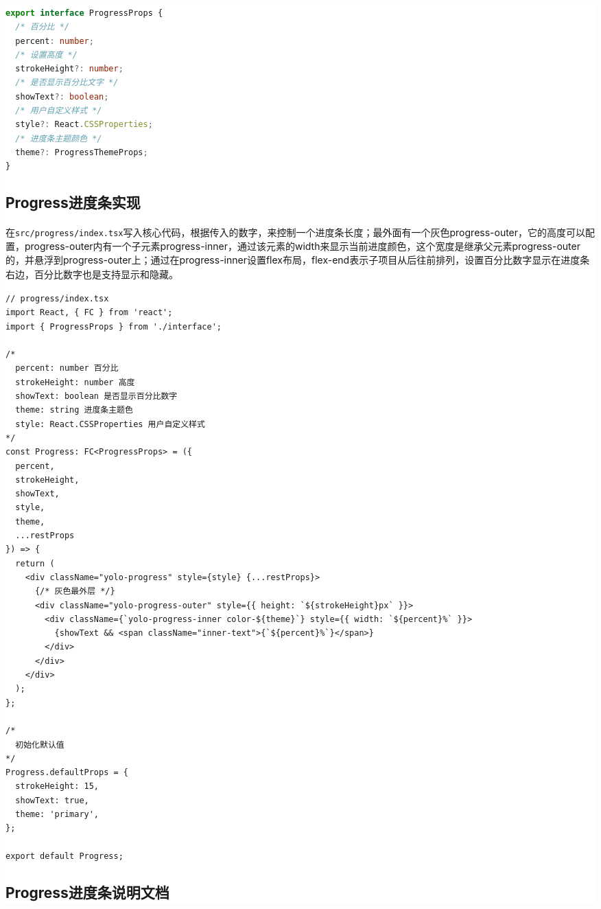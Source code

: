 ```ts
export interface ProgressProps {
  /* 百分比 */
  percent: number;
  /* 设置高度 */
  strokeHeight?: number;
  /* 是否显示百分比文字 */
  showText?: boolean;
  /* 用户自定义样式 */
  style?: React.CSSProperties;
  /* 进度条主题颜色 */
  theme?: ProgressThemeProps;
}
```
## Progress进度条实现
在`src/progress/index.tsx`写入核心代码，根据传入的数字，来控制一个进度条长度；最外面有一个灰色progress-outer，它的高度可以配置，progress-outer内有一个子元素progress-inner，通过该元素的width来显示当前进度颜色，这个宽度是继承父元素progress-outer的，并悬浮到progress-outer上；通过在progress-inner设置flex布局，flex-end表示子项目从后往前排列，设置百分比数字显示在进度条右边，百分比数字也是支持显示和隐藏。
```tsx
// progress/index.tsx
import React, { FC } from 'react';
import { ProgressProps } from './interface';

/* 
  percent: number 百分比
  strokeHeight: number 高度
  showText: boolean 是否显示百分比数字
  theme: string 进度条主题色
  style: React.CSSProperties 用户自定义样式
*/
const Progress: FC<ProgressProps> = ({
  percent,
  strokeHeight,
  showText,
  style,
  theme,
  ...restProps
}) => {
  return (
    <div className="yolo-progress" style={style} {...restProps}>
      {/* 灰色最外层 */}
      <div className="yolo-progress-outer" style={{ height: `${strokeHeight}px` }}>
        <div className={`yolo-progress-inner color-${theme}`} style={{ width: `${percent}%` }}>
          {showText && <span className="inner-text">{`${percent}%`}</span>}
        </div>
      </div>
    </div>
  );
};

/* 
  初始化默认值
*/
Progress.defaultProps = {
  strokeHeight: 15,
  showText: true,
  theme: 'primary',
};

export default Progress;
```
## Progress进度条说明文档